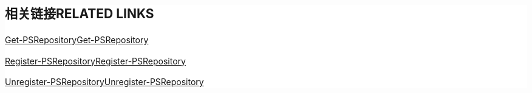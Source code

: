 ## <span data-ttu-id="dc959-152">相关链接</span><span class="sxs-lookup"><span data-stu-id="dc959-152">RELATED LINKS</span></span>

[<span data-ttu-id="dc959-153">Get-PSRepository</span><span class="sxs-lookup"><span data-stu-id="dc959-153">Get-PSRepository</span></span>](Get-PSRepository.md)

[<span data-ttu-id="dc959-154">Register-PSRepository</span><span class="sxs-lookup"><span data-stu-id="dc959-154">Register-PSRepository</span></span>](Register-PSRepository.md)

[<span data-ttu-id="dc959-155">Unregister-PSRepository</span><span class="sxs-lookup"><span data-stu-id="dc959-155">Unregister-PSRepository</span></span>](Unregister-PSRepository.md)
